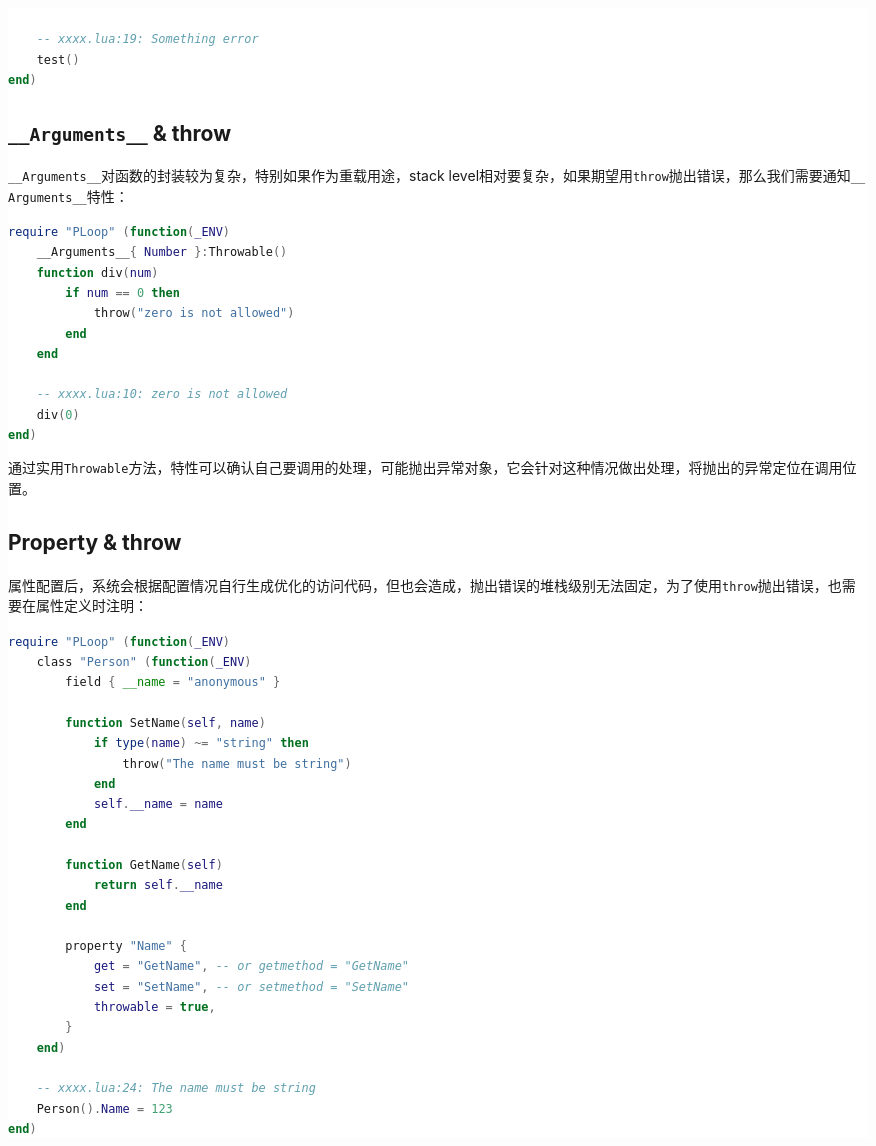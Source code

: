 ```lua

	-- xxxx.lua:19: Something error
	test()
end)
```


## `__Arguments__` & throw

`__Arguments__`对函数的封装较为复杂，特别如果作为重载用途，stack level相对要复杂，如果期望用`throw`抛出错误，那么我们需要通知`__Arguments__`特性：

```lua
require "PLoop" (function(_ENV)
	__Arguments__{ Number }:Throwable()
	function div(num)
		if num == 0 then
			throw("zero is not allowed")
		end
	end

	-- xxxx.lua:10: zero is not allowed
	div(0)
end)
```

通过实用`Throwable`方法，特性可以确认自己要调用的处理，可能抛出异常对象，它会针对这种情况做出处理，将抛出的异常定位在调用位置。


## Property & throw

属性配置后，系统会根据配置情况自行生成优化的访问代码，但也会造成，抛出错误的堆栈级别无法固定，为了使用`throw`抛出错误，也需要在属性定义时注明：

```lua
require "PLoop" (function(_ENV)
	class "Person" (function(_ENV)
		field { __name = "anonymous" }

		function SetName(self, name)
			if type(name) ~= "string" then
				throw("The name must be string")
			end
			self.__name = name
		end

		function GetName(self)
			return self.__name
		end

		property "Name" {
			get = "GetName", -- or getmethod = "GetName"
			set = "SetName", -- or setmethod = "SetName"
			throwable = true,
		}
	end)

	-- xxxx.lua:24: The name must be string
	Person().Name = 123
end)
```